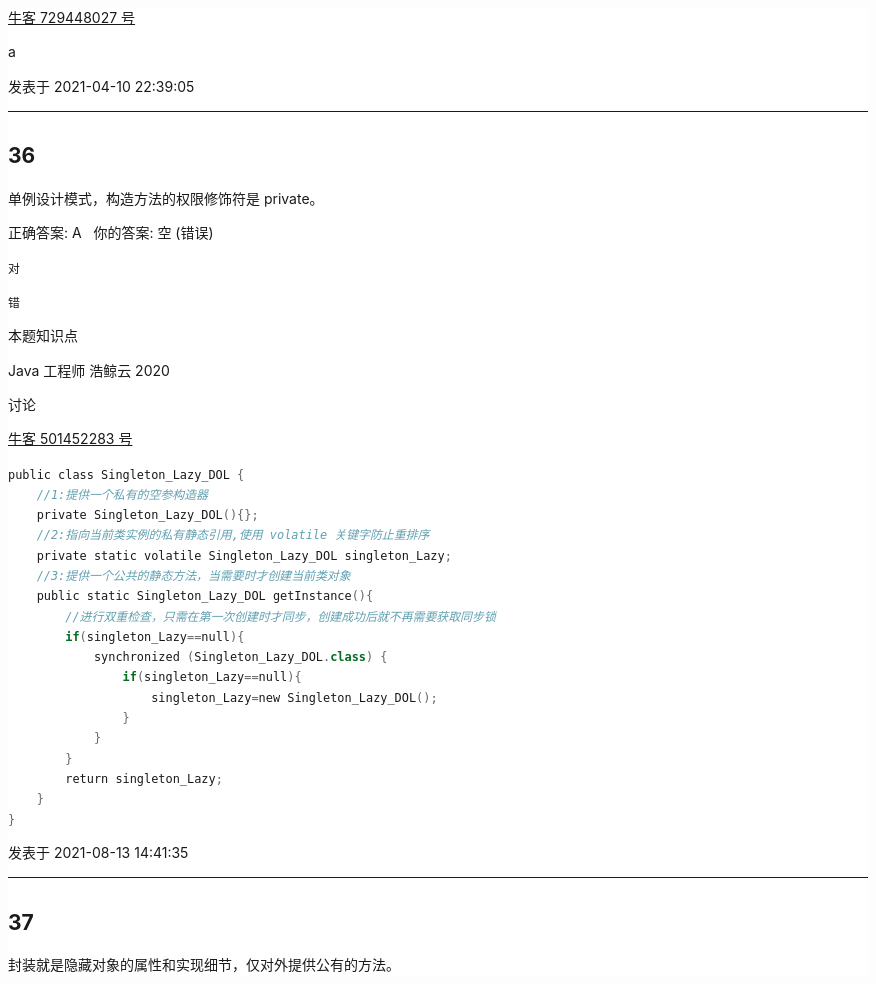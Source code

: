 [牛客 729448027 号](https://www.nowcoder.com/profile/729448027)

a

发表于 2021-04-10 22:39:05

* * *

## 36

单例设计模式，构造方法的权限修饰符是 private。

正确答案: A   你的答案: 空 (错误)

```cpp
对
```

```cpp
错
```

本题知识点

Java 工程师 浩鲸云 2020

讨论

[牛客 501452283 号](https://www.nowcoder.com/profile/501452283)

```cpp
public class Singleton_Lazy_DOL {
	//1:提供一个私有的空参构造器
	private Singleton_Lazy_DOL(){};
	//2:指向当前类实例的私有静态引用,使用 volatile 关键字防止重排序
	private static volatile Singleton_Lazy_DOL singleton_Lazy;
	//3:提供一个公共的静态方法，当需要时才创建当前类对象
	public static Singleton_Lazy_DOL getInstance(){
		//进行双重检查，只需在第一次创建时才同步，创建成功后就不再需要获取同步锁
		if(singleton_Lazy==null){
			synchronized (Singleton_Lazy_DOL.class) {
				if(singleton_Lazy==null){
					singleton_Lazy=new Singleton_Lazy_DOL();
				}
			}
		}
		return singleton_Lazy;
	}
}
```

发表于 2021-08-13 14:41:35

* * *

## 37

封装就是隐藏对象的属性和实现细节，仅对外提供公有的方法。
